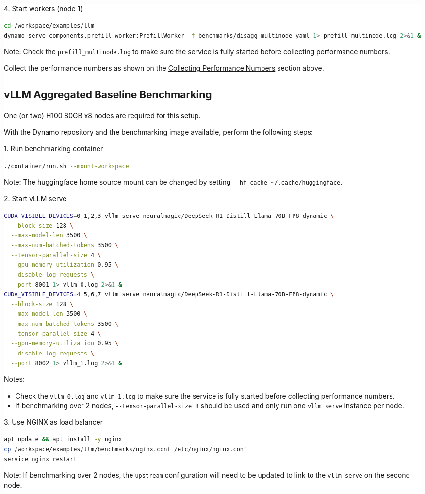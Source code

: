 4\. Start workers (node 1)
```bash
cd /workspace/examples/llm
dynamo serve components.prefill_worker:PrefillWorker -f benchmarks/disagg_multinode.yaml 1> prefill_multinode.log 2>&1 &
```
Note: Check the `prefill_multinode.log` to make sure the service is fully started before collecting performance numbers.

Collect the performance numbers as shown on the [Collecting Performance Numbers](#collecting-performance-numbers) section above.

## vLLM Aggregated Baseline Benchmarking

One (or two) H100 80GB x8 nodes are required for this setup.

With the Dynamo repository and the benchmarking image available, perform the following steps:

1\. Run benchmarking container
```bash
./container/run.sh --mount-workspace
```
Note: The huggingface home source mount can be changed by setting `--hf-cache ~/.cache/huggingface`.

2\. Start vLLM serve
```bash
CUDA_VISIBLE_DEVICES=0,1,2,3 vllm serve neuralmagic/DeepSeek-R1-Distill-Llama-70B-FP8-dynamic \
  --block-size 128 \
  --max-model-len 3500 \
  --max-num-batched-tokens 3500 \
  --tensor-parallel-size 4 \
  --gpu-memory-utilization 0.95 \
  --disable-log-requests \
  --port 8001 1> vllm_0.log 2>&1 &
CUDA_VISIBLE_DEVICES=4,5,6,7 vllm serve neuralmagic/DeepSeek-R1-Distill-Llama-70B-FP8-dynamic \
  --block-size 128 \
  --max-model-len 3500 \
  --max-num-batched-tokens 3500 \
  --tensor-parallel-size 4 \
  --gpu-memory-utilization 0.95 \
  --disable-log-requests \
  --port 8002 1> vllm_1.log 2>&1 &
```
Notes:
* Check the `vllm_0.log` and `vllm_1.log` to make sure the service is fully started before collecting performance numbers.
* If benchmarking over 2 nodes, `--tensor-parallel-size 8` should be used and only run one `vllm serve` instance per node.

3\. Use NGINX as load balancer
```bash
apt update && apt install -y nginx
cp /workspace/examples/llm/benchmarks/nginx.conf /etc/nginx/nginx.conf
service nginx restart
```
Note: If benchmarking over 2 nodes, the `upstream` configuration will need to be updated to link to the `vllm serve` on the second node.
